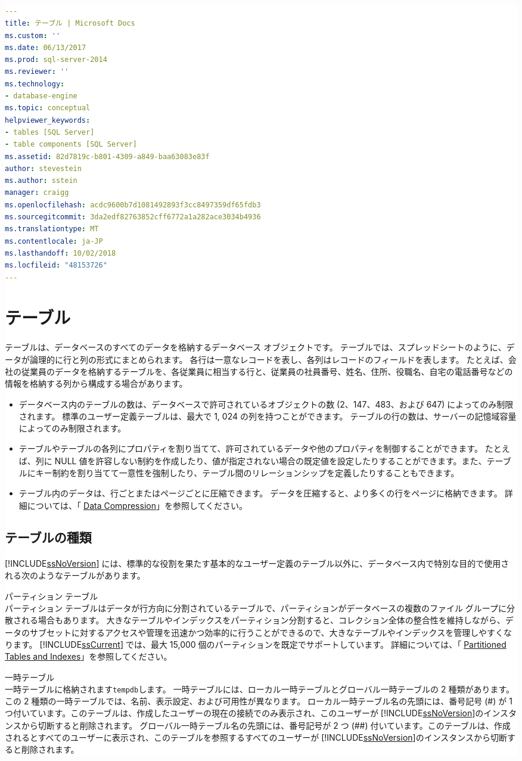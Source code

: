 ```yaml
---
title: テーブル | Microsoft Docs
ms.custom: ''
ms.date: 06/13/2017
ms.prod: sql-server-2014
ms.reviewer: ''
ms.technology:
- database-engine
ms.topic: conceptual
helpviewer_keywords:
- tables [SQL Server]
- table components [SQL Server]
ms.assetid: 82d7819c-b801-4309-a849-baa63083e83f
author: stevestein
ms.author: sstein
manager: craigg
ms.openlocfilehash: acdc9600b7d1081492893f3cc8497359df65fdb3
ms.sourcegitcommit: 3da2edf82763852cff6772a1a282ace3034b4936
ms.translationtype: MT
ms.contentlocale: ja-JP
ms.lasthandoff: 10/02/2018
ms.locfileid: "48153726"
---
```

# <a name="tables"></a>テーブル
  テーブルは、データベースのすべてのデータを格納するデータベース オブジェクトです。 テーブルでは、スプレッドシートのように、データが論理的に行と列の形式にまとめられます。 各行は一意なレコードを表し、各列はレコードのフィールドを表します。 たとえば、会社の従業員のデータを格納するテーブルを、各従業員に相当する行と、従業員の社員番号、姓名、住所、役職名、自宅の電話番号などの情報を格納する列から構成する場合があります。  
  
-   データベース内のテーブルの数は、データベースで許可されているオブジェクトの数 (2、147、483、および 647) によってのみ制限されます。 標準のユーザー定義テーブルは、最大で 1, 024 の列を持つことができます。 テーブルの行の数は、サーバーの記憶域容量によってのみ制限されます。  
  
-   テーブルやテーブルの各列にプロパティを割り当てて、許可されているデータや他のプロパティを制御することができます。 たとえば、列に NULL 値を許容しない制約を作成したり、値が指定されない場合の既定値を設定したりすることができます。また、テーブルにキー制約を割り当てて一意性を強制したり、テーブル間のリレーションシップを定義したりすることもできます。  
  
-   テーブル内のデータは、行ごとまたはページごとに圧縮できます。 データを圧縮すると、より多くの行をページに格納できます。 詳細については、「 [Data Compression](../../relational-databases/data-compression/data-compression.md)」を参照してください。  
  
## <a name="types-of-tables"></a>テーブルの種類  
 [!INCLUDE[ssNoVersion](../../includes/ssnoversion-md.md)] には、標準的な役割を果たす基本的なユーザー定義のテーブル以外に、データベース内で特別な目的で使用される次のようなテーブルがあります。  
  
 パーティション テーブル  
 パーティション テーブルはデータが行方向に分割されているテーブルで、パーティションがデータベースの複数のファイル グループに分散される場合もあります。 大きなテーブルやインデックスをパーティション分割すると、コレクション全体の整合性を維持しながら、データのサブセットに対するアクセスや管理を迅速かつ効率的に行うことができるので、大きなテーブルやインデックスを管理しやすくなります。 [!INCLUDE[ssCurrent](../../includes/sscurrent-md.md)] では、最大 15,000 個のパーティションを既定でサポートしています。 詳細については、「 [Partitioned Tables and Indexes](../../relational-databases/partitions/partitioned-tables-and-indexes.md)」を参照してください。  
  
 一時テーブル  
 一時テーブルに格納されます`tempdb`します。 一時テーブルには、ローカル一時テーブルとグローバル一時テーブルの 2 種類があります。 この 2 種類の一時テーブルでは、名前、表示設定、および可用性が異なります。 ローカル一時テーブル名の先頭には、番号記号 (#) が 1 つ付いています。このテーブルは、作成したユーザーの現在の接続でのみ表示され、このユーザーが [!INCLUDE[ssNoVersion](../../includes/ssnoversion-md.md)]のインスタンスから切断すると削除されます。 グローバル一時テーブル名の先頭には、番号記号が 2 つ (##) 付いています。このテーブルは、作成されるとすべてのユーザーに表示され、このテーブルを参照するすべてのユーザーが [!INCLUDE[ssNoVersion](../../includes/ssnoversion-md.md)]のインスタンスから切断すると削除されます。  
  